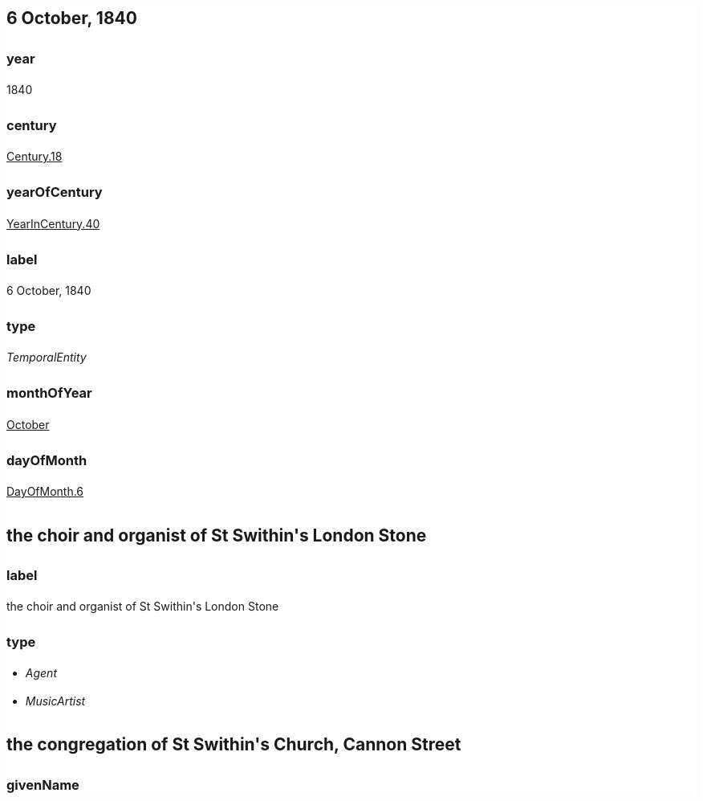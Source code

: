 ## 6 October, 1840

### year


1840

### century


[Century.18](#Century.18)

### yearOfCentury


[YearInCentury.40](#YearInCentury.40)

### label


6 October, 1840

### type


*TemporalEntity*

### monthOfYear


[October](#October)

### dayOfMonth


[DayOfMonth.6](#DayOfMonth.6)

## the choir and organist of St Swithin's London Stone

### label


the choir and organist of St Swithin's London Stone

### type

 - *Agent*

 - *MusicArtist*

## the congregation of St Swithin's Church, Cannon Street

### givenName

